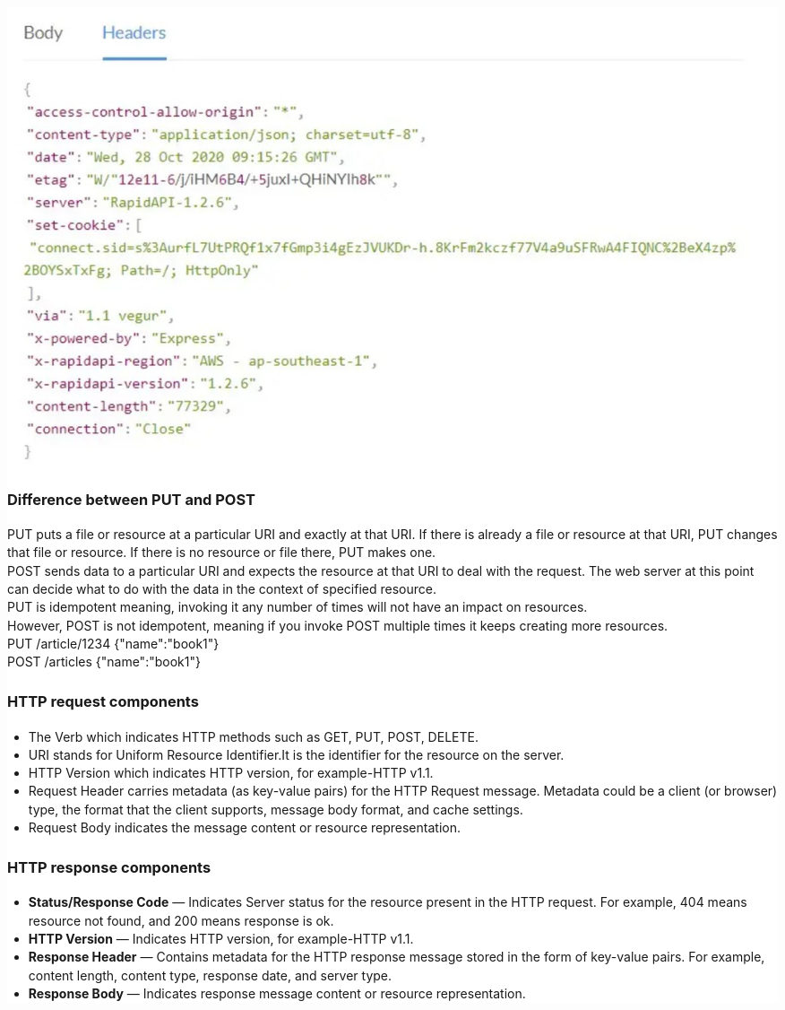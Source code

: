 ![HTTP Headers](https://github.com/dxjoshi/java_interview_prep/blob/ba130c5916d91e7f63f2cc4a30f911a4ca09462e/resources/data/http-headers.jpg)                             
        
### Difference between PUT and POST     
PUT puts a file or resource at a particular URI and exactly at that URI. If there is already a file or resource at that URI, PUT changes that file or resource. If there is no resource or file there, PUT makes one.       
POST sends data to a particular URI and expects the resource at that URI to deal with the request. The web server at this point can decide what to do with the data in the context of specified resource.       
PUT is idempotent meaning, invoking it any number of times will not have an impact on resources.        
However, POST is not idempotent, meaning if you invoke POST multiple times it keeps creating more resources.        
            PUT /article/1234   {"name":"book1"}       
            POST /articles      {"name":"book1"}    
            
### HTTP request components             
- The Verb which indicates HTTP methods such as GET, PUT, POST, DELETE.        
- URI stands for Uniform Resource Identifier.It is the identifier for the resource on the server.      
- HTTP Version which indicates HTTP version, for example-HTTP v1.1.        
- Request Header carries metadata (as key-value pairs) for the HTTP Request message. Metadata could be a client (or browser) type, the format that the client supports, message body format, and cache settings.       
- Request Body indicates the message content or resource representation.       
        
### HTTP response components            
- **Status/Response Code** — Indicates Server status for the resource present in the HTTP request. For example, 404 means resource not found, and 200 means response is ok.        
- **HTTP Version** — Indicates HTTP version, for example-HTTP v1.1.        
- **Response Header** — Contains metadata for the HTTP response message stored in the form of key-value pairs. For example, content length, content type, response date, and server type.      
- **Response Body** — Indicates response message content or resource representation.           
        